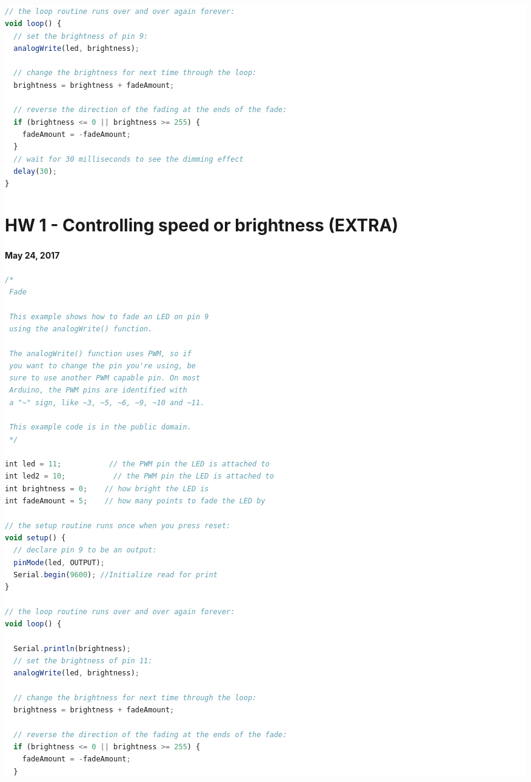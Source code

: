 ```Javascript
// the loop routine runs over and over again forever:
void loop() {
  // set the brightness of pin 9:
  analogWrite(led, brightness);

  // change the brightness for next time through the loop:
  brightness = brightness + fadeAmount;

  // reverse the direction of the fading at the ends of the fade:
  if (brightness <= 0 || brightness >= 255) {
    fadeAmount = -fadeAmount;
  }
  // wait for 30 milliseconds to see the dimming effect
  delay(30);
}
```
# HW 1 - Controlling speed or brightness (EXTRA)
#### May 24, 2017 


```Javascript
/*
 Fade

 This example shows how to fade an LED on pin 9
 using the analogWrite() function.

 The analogWrite() function uses PWM, so if
 you want to change the pin you're using, be
 sure to use another PWM capable pin. On most
 Arduino, the PWM pins are identified with 
 a "~" sign, like ~3, ~5, ~6, ~9, ~10 and ~11.

 This example code is in the public domain.
 */

int led = 11;           // the PWM pin the LED is attached to
int led2 = 10;           // the PWM pin the LED is attached to
int brightness = 0;    // how bright the LED is
int fadeAmount = 5;    // how many points to fade the LED by

// the setup routine runs once when you press reset:
void setup() {
  // declare pin 9 to be an output:
  pinMode(led, OUTPUT);
  Serial.begin(9600); //Initialize read for print
}

// the loop routine runs over and over again forever:
void loop() {

  Serial.println(brightness);
  // set the brightness of pin 11:
  analogWrite(led, brightness);

  // change the brightness for next time through the loop:
  brightness = brightness + fadeAmount;

  // reverse the direction of the fading at the ends of the fade:
  if (brightness <= 0 || brightness >= 255) {
    fadeAmount = -fadeAmount;
  }
```